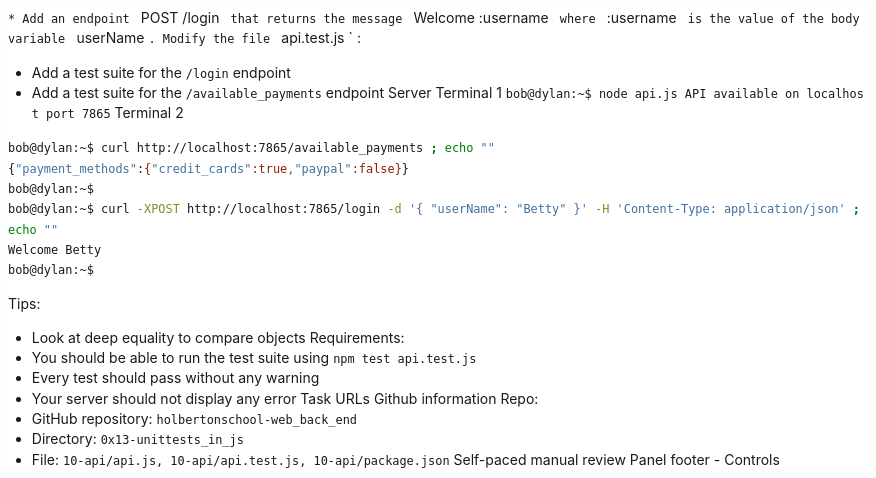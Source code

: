  ` * Add an endpoint  ` POST /login `  that returns the message  ` Welcome :username `  where  ` :username `  is the value of the body variable  ` userName ` .
Modify the file  ` api.test.js ` :
* Add a test suite for the  ` /login `  endpoint
* Add a test suite for the  ` /available_payments `  endpoint
Server
Terminal 1
 ` bob@dylan:~$ node api.js
API available on localhost port 7865
 ` Terminal 2
```bash
bob@dylan:~$ curl http://localhost:7865/available_payments ; echo ""
{"payment_methods":{"credit_cards":true,"paypal":false}}
bob@dylan:~$ 
bob@dylan:~$ curl -XPOST http://localhost:7865/login -d '{ "userName": "Betty" }' -H 'Content-Type: application/json' ; echo ""
Welcome Betty
bob@dylan:~$ 

```
Tips:
* Look at deep equality to compare objects
Requirements:
* You should be able to run the test suite using  ` npm test api.test.js ` 
* Every test should pass without any warning
* Your server should not display any error
 Task URLs  Github information Repo:
* GitHub repository:  ` holbertonschool-web_back_end ` 
* Directory:  ` 0x13-unittests_in_js ` 
* File:  ` 10-api/api.js, 10-api/api.test.js, 10-api/package.json ` 
 Self-paced manual review  Panel footer - Controls 
